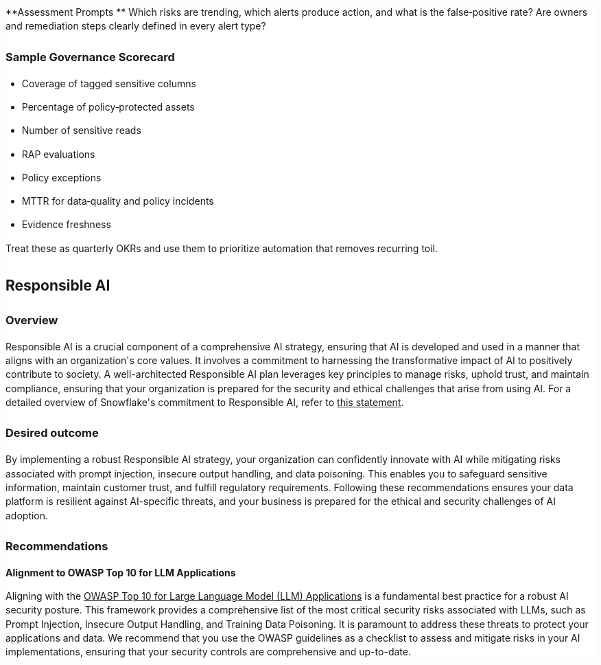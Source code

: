 **Assessment Prompts  **
Which risks are trending, which alerts produce action, and what is the
false‑positive rate? Are owners and remediation steps clearly defined in
every alert type?

### **Sample Governance Scorecard**

- Coverage of tagged sensitive columns

- Percentage of policy‑protected assets

- Number of sensitive reads

- RAP evaluations

- Policy exceptions

- MTTR for data‑quality and policy incidents

- Evidence freshness

Treat these as quarterly OKRs and use them to prioritize automation that
removes recurring toil.

## Responsible AI

### Overview

Responsible AI is a crucial component of a comprehensive AI strategy,
ensuring that AI is developed and used in a manner that aligns with an
organization's core values. It involves a commitment to harnessing the
transformative impact of AI to positively contribute to society. A
well-architected Responsible AI plan leverages key principles to manage
risks, uphold trust, and maintain compliance, ensuring that your
organization is prepared for the security and ethical challenges that
arise from using AI. For a detailed overview of Snowflake's commitment
to Responsible AI, refer to [<u>this
statement</u>](https://www.snowflake.com/en/company/responsible-ai/).

### Desired outcome

By implementing a robust Responsible AI strategy, your organization can
confidently innovate with AI while mitigating risks associated with
prompt injection, insecure output handling, and data poisoning. This
enables you to safeguard sensitive information, maintain customer trust,
and fulfill regulatory requirements. Following these recommendations
ensures your data platform is resilient against AI-specific threats, and
your business is prepared for the ethical and security challenges of AI
adoption.

### Recommendations

**Alignment to OWASP Top 10 for LLM Applications**

Aligning with the [<u>OWASP Top 10 for Large Language Model (LLM)
Applications</u>](https://genai.owasp.org/resource/owasp-top-10-for-llm-applications-2025/)
is a fundamental best practice for a robust AI security posture. This
framework provides a comprehensive list of the most critical security
risks associated with LLMs, such as Prompt Injection, Insecure Output
Handling, and Training Data Poisoning. It is paramount to address these
threats to protect your applications and data. We recommend that you use
the OWASP guidelines as a checklist to assess and mitigate risks in your
AI implementations, ensuring that your security controls are
comprehensive and up-to-date.
